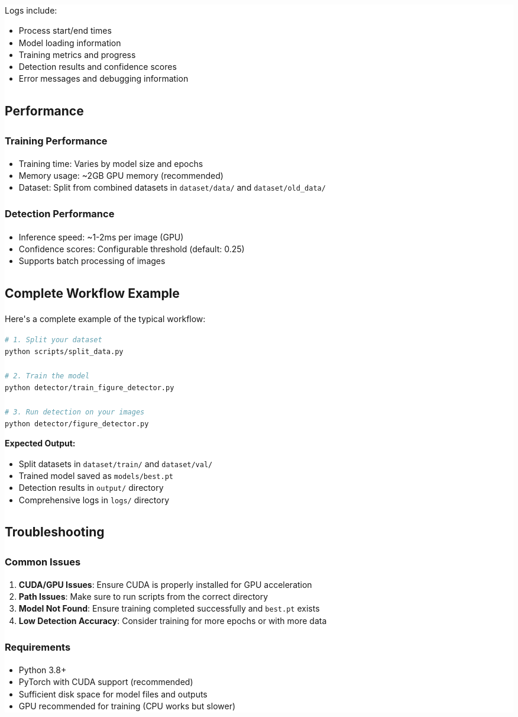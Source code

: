 Logs include:
- Process start/end times
- Model loading information
- Training metrics and progress
- Detection results and confidence scores
- Error messages and debugging information

## Performance

### Training Performance
- Training time: Varies by model size and epochs
- Memory usage: ~2GB GPU memory (recommended)
- Dataset: Split from combined datasets in `dataset/data/` and `dataset/old_data/`

### Detection Performance
- Inference speed: ~1-2ms per image (GPU)
- Confidence scores: Configurable threshold (default: 0.25)
- Supports batch processing of images

## Complete Workflow Example

Here's a complete example of the typical workflow:

```bash
# 1. Split your dataset
python scripts/split_data.py

# 2. Train the model
python detector/train_figure_detector.py

# 3. Run detection on your images
python detector/figure_detector.py
```

**Expected Output:**
- Split datasets in `dataset/train/` and `dataset/val/`
- Trained model saved as `models/best.pt`
- Detection results in `output/` directory
- Comprehensive logs in `logs/` directory

## Troubleshooting

### Common Issues

1. **CUDA/GPU Issues**: Ensure CUDA is properly installed for GPU acceleration
2. **Path Issues**: Make sure to run scripts from the correct directory
3. **Model Not Found**: Ensure training completed successfully and `best.pt` exists
4. **Low Detection Accuracy**: Consider training for more epochs or with more data

### Requirements
- Python 3.8+
- PyTorch with CUDA support (recommended)
- Sufficient disk space for model files and outputs
- GPU recommended for training (CPU works but slower)
